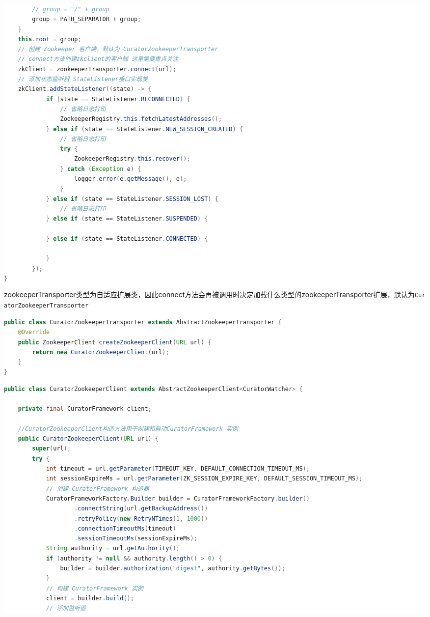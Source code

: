```java
        // group = "/" + group
        group = PATH_SEPARATOR + group;
    }
    this.root = group;
    // 创建 Zookeeper 客户端，默认为 CuratorZookeeperTransporter
    // connect方法创建zkclient的客户端 这里需要重点关注
    zkClient = zookeeperTransporter.connect(url);
    // 添加状态监听器 StateListener接口实现类
    zkClient.addStateListener((state) -> {
            if (state == StateListener.RECONNECTED) {
                // 省略日志打印
                ZookeeperRegistry.this.fetchLatestAddresses();
            } else if (state == StateListener.NEW_SESSION_CREATED) {
                // 省略日志打印
                try {
                    ZookeeperRegistry.this.recover();
                } catch (Exception e) {
                    logger.error(e.getMessage(), e);
                }
            } else if (state == StateListener.SESSION_LOST) {
                // 省略日志打印
            } else if (state == StateListener.SUSPENDED) {

            } else if (state == StateListener.CONNECTED) {

            }
        });
}
```
zookeeperTransporter类型为自适应扩展类，因此connect方法会再被调用时决定加载什么类型的zookeeperTransporter扩展，默认为`CuratorZookeeperTransporter`
```java
public class CuratorZookeeperTransporter extends AbstractZookeeperTransporter {
    @Override
    public ZookeeperClient createZookeeperClient(URL url) {
        return new CuratorZookeeperClient(url);
    }
}
```
```java
public class CuratorZookeeperClient extends AbstractZookeeperClient<CuratorWatcher> {

    private final CuratorFramework client;
    
    //CuratorZookeeperClient构造方法用于创建和启动CuratorFramework 实例
    public CuratorZookeeperClient(URL url) {
        super(url);
        try {
            int timeout = url.getParameter(TIMEOUT_KEY, DEFAULT_CONNECTION_TIMEOUT_MS);
            int sessionExpireMs = url.getParameter(ZK_SESSION_EXPIRE_KEY, DEFAULT_SESSION_TIMEOUT_MS);
            // 创建 CuratorFramework 构造器
            CuratorFrameworkFactory.Builder builder = CuratorFrameworkFactory.builder()
                    .connectString(url.getBackupAddress())
                    .retryPolicy(new RetryNTimes(1, 1000))
                    .connectionTimeoutMs(timeout)
                    .sessionTimeoutMs(sessionExpireMs);
            String authority = url.getAuthority();
            if (authority != null && authority.length() > 0) {
                builder = builder.authorization("digest", authority.getBytes());
            }
            // 构建 CuratorFramework 实例
            client = builder.build();
            // 添加监听器
```